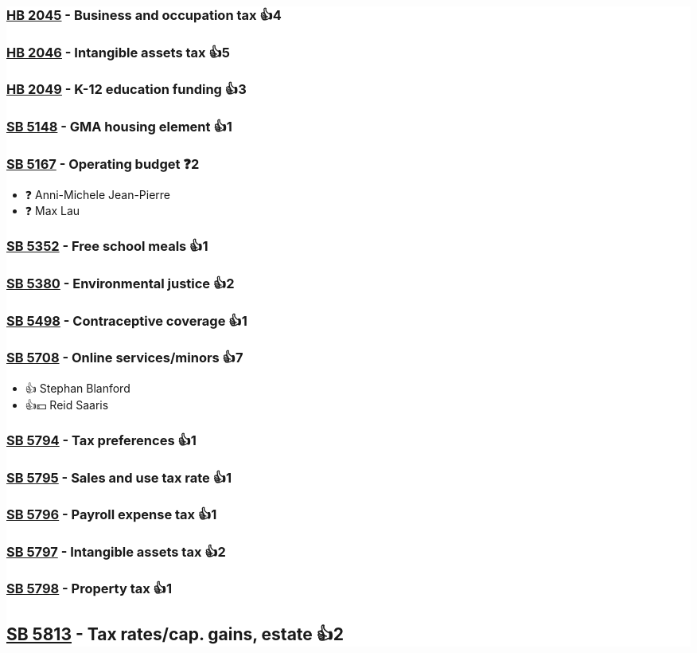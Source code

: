 ### [HB 2045](/bill/2025-26/hb/2045/) - Business and occupation tax 👍4  

### [HB 2046](/bill/2025-26/hb/2046/) - Intangible assets tax 👍5  

### [HB 2049](/bill/2025-26/hb/2049/) - K-12 education funding 👍3  

### [SB 5148](/bill/2025-26/sb/5148/) - GMA housing element 👍1  

### [SB 5167](/bill/2025-26/sb/5167/) - Operating budget   ❓2
* ❓ Anni-Michele Jean-Pierre
* ❓ Max Lau

### [SB 5352](/bill/2025-26/sb/5352/) - Free school meals 👍1  

### [SB 5380](/bill/2025-26/sb/5380/) - Environmental justice 👍2  

### [SB 5498](/bill/2025-26/sb/5498/) - Contraceptive coverage 👍1  

### [SB 5708](/bill/2025-26/sb/5708/) - Online services/minors 👍7  
* 👍 Stephan Blanford
* 👍💵 Reid Saaris

### [SB 5794](/bill/2025-26/sb/5794/) - Tax preferences 👍1  

### [SB 5795](/bill/2025-26/sb/5795/) - Sales and use tax rate 👍1  

### [SB 5796](/bill/2025-26/sb/5796/) - Payroll expense tax 👍1  

### [SB 5797](/bill/2025-26/sb/5797/) - Intangible assets tax 👍2  

### [SB 5798](/bill/2025-26/sb/5798/) - Property tax 👍1  

## [SB 5813](/bill/2025-26/sb/5813/) - Tax rates/cap. gains, estate 👍2  
